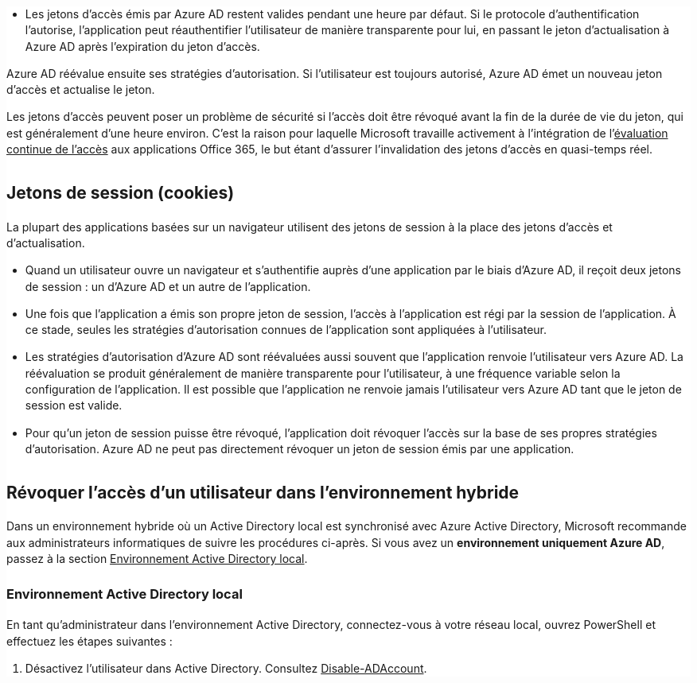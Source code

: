 - Les jetons d’accès émis par Azure AD restent valides pendant une heure par défaut. Si le protocole d’authentification l’autorise, l’application peut réauthentifier l’utilisateur de manière transparente pour lui, en passant le jeton d’actualisation à Azure AD après l’expiration du jeton d’accès.

Azure AD réévalue ensuite ses stratégies d’autorisation. Si l’utilisateur est toujours autorisé, Azure AD émet un nouveau jeton d’accès et actualise le jeton.

Les jetons d’accès peuvent poser un problème de sécurité si l’accès doit être révoqué avant la fin de la durée de vie du jeton, qui est généralement d’une heure environ. C’est la raison pour laquelle Microsoft travaille activement à l’intégration de l’[évaluation continue de l’accès](../conditional-access/concept-continuous-access-evaluation.md) aux applications Office 365, le but étant d’assurer l’invalidation des jetons d’accès en quasi-temps réel.  

## <a name="session-tokens-cookies"></a>Jetons de session (cookies)

La plupart des applications basées sur un navigateur utilisent des jetons de session à la place des jetons d’accès et d’actualisation.  

- Quand un utilisateur ouvre un navigateur et s’authentifie auprès d’une application par le biais d’Azure AD, il reçoit deux jetons de session : un d’Azure AD et un autre de l’application.  

- Une fois que l’application a émis son propre jeton de session, l’accès à l’application est régi par la session de l’application. À ce stade, seules les stratégies d’autorisation connues de l’application sont appliquées à l’utilisateur.

- Les stratégies d’autorisation d’Azure AD sont réévaluées aussi souvent que l’application renvoie l’utilisateur vers Azure AD. La réévaluation se produit généralement de manière transparente pour l’utilisateur, à une fréquence variable selon la configuration de l’application. Il est possible que l’application ne renvoie jamais l’utilisateur vers Azure AD tant que le jeton de session est valide.

- Pour qu’un jeton de session puisse être révoqué, l’application doit révoquer l’accès sur la base de ses propres stratégies d’autorisation. Azure AD ne peut pas directement révoquer un jeton de session émis par une application.  

## <a name="revoke-access-for-a-user-in-the-hybrid-environment"></a>Révoquer l’accès d’un utilisateur dans l’environnement hybride

Dans un environnement hybride où un Active Directory local est synchronisé avec Azure Active Directory, Microsoft recommande aux administrateurs informatiques de suivre les procédures ci-après. Si vous avez un **environnement uniquement Azure AD**, passez à la section [Environnement Active Directory local](https://docs.microsoft.com/azure/active-directory/enterprise-users/users-revoke-access#azure-active-directory-environment).


### <a name="on-premises-active-directory-environment"></a>Environnement Active Directory local

En tant qu’administrateur dans l’environnement Active Directory, connectez-vous à votre réseau local, ouvrez PowerShell et effectuez les étapes suivantes :

1. Désactivez l’utilisateur dans Active Directory. Consultez [Disable-ADAccount](/powershell/module/activedirectory/disable-adaccount).
